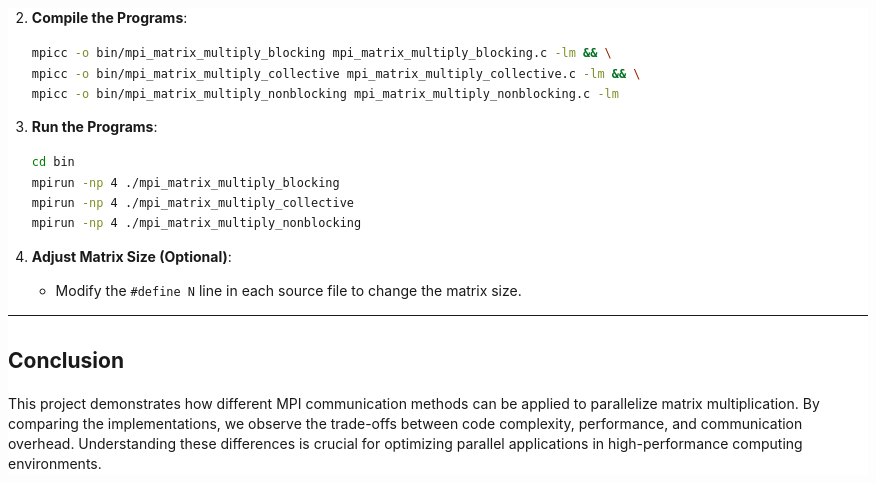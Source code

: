 2. **Compile the Programs**:

   ```bash
   mpicc -o bin/mpi_matrix_multiply_blocking mpi_matrix_multiply_blocking.c -lm && \
   mpicc -o bin/mpi_matrix_multiply_collective mpi_matrix_multiply_collective.c -lm && \
   mpicc -o bin/mpi_matrix_multiply_nonblocking mpi_matrix_multiply_nonblocking.c -lm
   ```

3. **Run the Programs**:

   ```bash
   cd bin
   mpirun -np 4 ./mpi_matrix_multiply_blocking
   mpirun -np 4 ./mpi_matrix_multiply_collective
   mpirun -np 4 ./mpi_matrix_multiply_nonblocking
   ```

4. **Adjust Matrix Size (Optional)**:

   - Modify the `#define N` line in each source file to change the matrix size.

---

## Conclusion

This project demonstrates how different MPI communication methods can be applied to parallelize matrix multiplication. By comparing the implementations, we observe the trade-offs between code complexity, performance, and communication overhead. Understanding these differences is crucial for optimizing parallel applications in high-performance computing environments.

